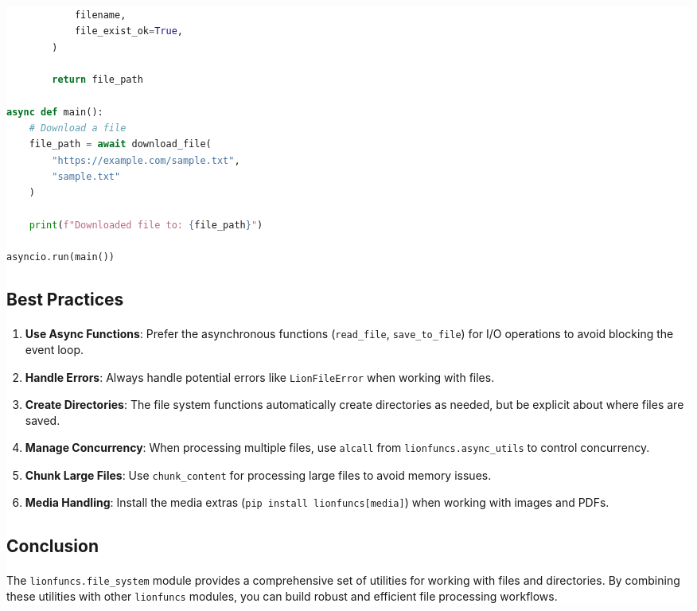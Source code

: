 ```python
            filename,
            file_exist_ok=True,
        )

        return file_path

async def main():
    # Download a file
    file_path = await download_file(
        "https://example.com/sample.txt",
        "sample.txt"
    )

    print(f"Downloaded file to: {file_path}")

asyncio.run(main())
```

## Best Practices

1. **Use Async Functions**: Prefer the asynchronous functions (`read_file`,
   `save_to_file`) for I/O operations to avoid blocking the event loop.

2. **Handle Errors**: Always handle potential errors like `LionFileError` when
   working with files.

3. **Create Directories**: The file system functions automatically create
   directories as needed, but be explicit about where files are saved.

4. **Manage Concurrency**: When processing multiple files, use `alcall` from
   `lionfuncs.async_utils` to control concurrency.

5. **Chunk Large Files**: Use `chunk_content` for processing large files to
   avoid memory issues.

6. **Media Handling**: Install the media extras (`pip install lionfuncs[media]`)
   when working with images and PDFs.

## Conclusion

The `lionfuncs.file_system` module provides a comprehensive set of utilities for
working with files and directories. By combining these utilities with other
`lionfuncs` modules, you can build robust and efficient file processing
workflows.
